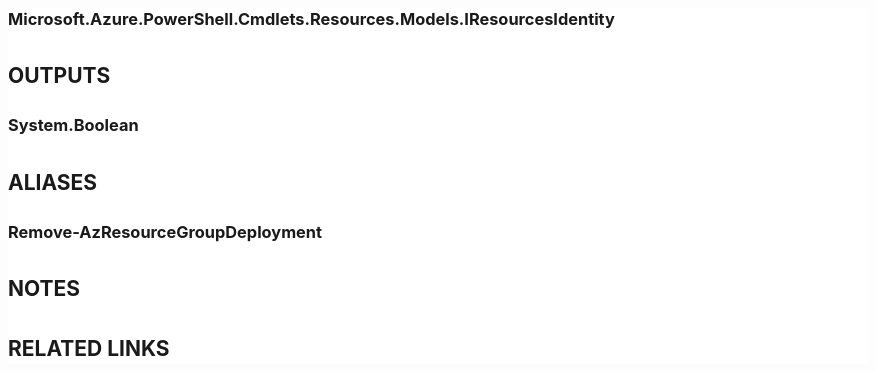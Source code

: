 ### Microsoft.Azure.PowerShell.Cmdlets.Resources.Models.IResourcesIdentity

## OUTPUTS

### System.Boolean

## ALIASES

### Remove-AzResourceGroupDeployment

## NOTES

## RELATED LINKS

